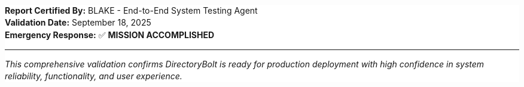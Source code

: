 **Report Certified By:** BLAKE - End-to-End System Testing Agent  
**Validation Date:** September 18, 2025  
**Emergency Response:** ✅ **MISSION ACCOMPLISHED**

---

*This comprehensive validation confirms DirectoryBolt is ready for production deployment with high confidence in system reliability, functionality, and user experience.*